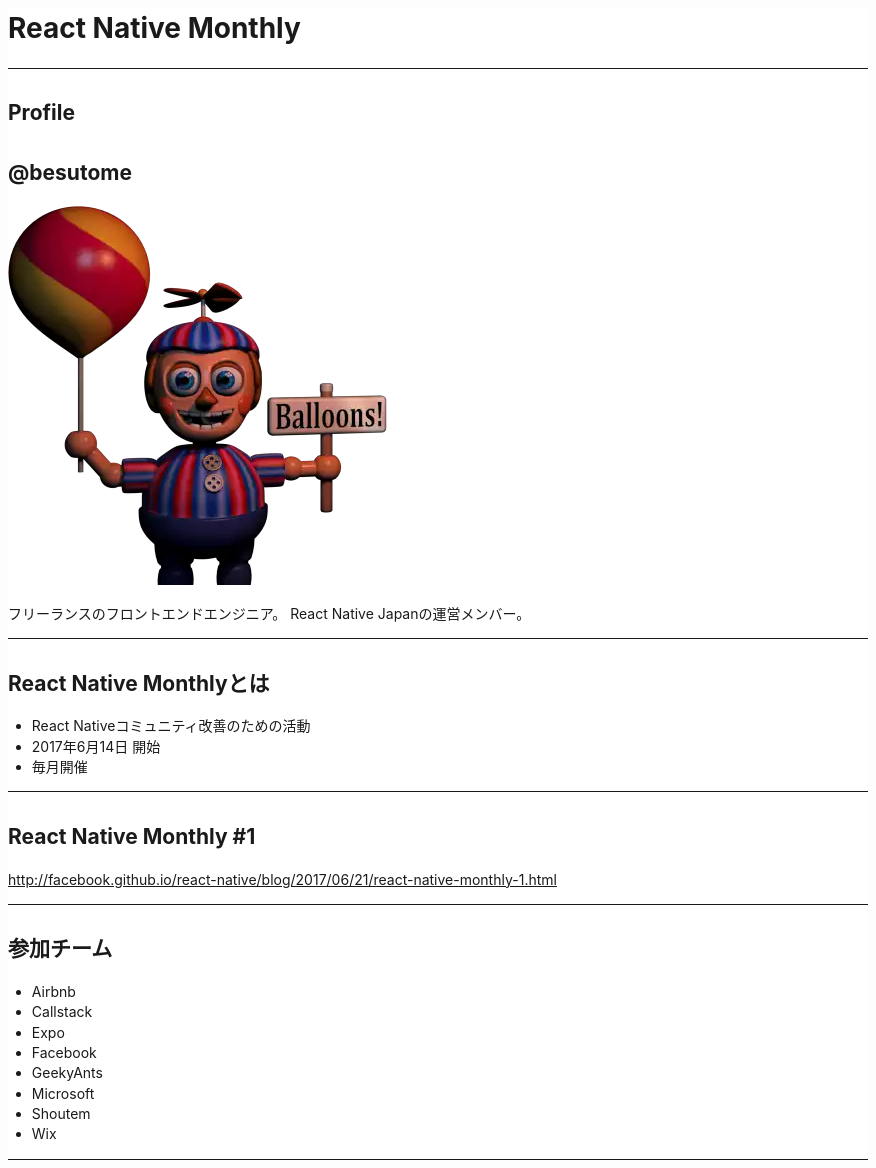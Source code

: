# React Native Monthly
---

## Profile

## @besutome
![right](./profile.png)

フリーランスのフロントエンドエンジニア。
React Native Japanの運営メンバー。

---

## React Native Monthlyとは

+ React Nativeコミュニティ改善のための活動
+ 2017年6月14日 開始
+ 毎月開催

---

## React Native Monthly #1
http://facebook.github.io/react-native/blog/2017/06/21/react-native-monthly-1.html

---

## 参加チーム

+ Airbnb
+ Callstack
+ Expo
+ Facebook
+ GeekyAnts
+ Microsoft
+ Shoutem
+ Wix

---